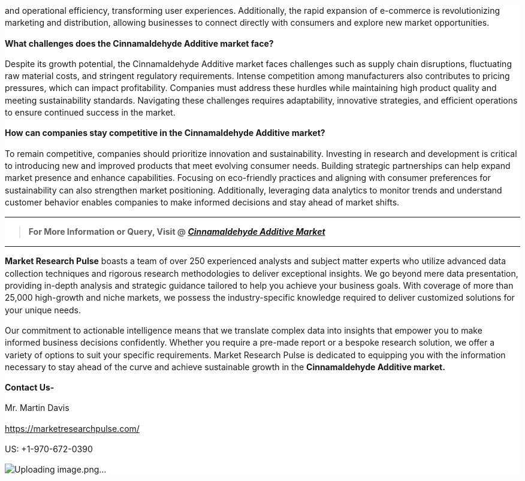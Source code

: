 and operational efficiency, transforming user experiences. Additionally, the rapid expansion of e-commerce is revolutionizing marketing and distribution, allowing businesses to connect directly with consumers and explore new market opportunities.</p><p><strong>What challenges does the Cinnamaldehyde Additive market face?</strong></p><p>Despite its growth potential, the Cinnamaldehyde Additive market faces challenges such as supply chain disruptions, fluctuating raw material costs, and stringent regulatory requirements. Intense competition among manufacturers also contributes to pricing pressures, which can impact profitability. Companies must address these hurdles while maintaining high product quality and meeting sustainability standards. Navigating these challenges requires adaptability, innovative strategies, and efficient operations to ensure continued success in the market.</p><p><strong>How can companies stay competitive in the Cinnamaldehyde Additive market?</strong></p><p>To remain competitive, companies should prioritize innovation and sustainability. Investing in research and development is critical to introducing new and improved products that meet evolving consumer needs. Building strategic partnerships can help expand market presence and enhance capabilities. Focusing on eco-friendly practices and aligning with consumer preferences for sustainability can also strengthen market positioning. Additionally, leveraging data analytics to monitor trends and understand customer behavior enables companies to make informed decisions and stay ahead of market shifts.</p><hr /><blockquote><p><strong>For More Information or Query, Visit @&nbsp;<em><a href="https://marketresearchpulse.com/report/118044/cinnamaldehyde-additive-market?utm_source=Linkedin&utm_medium=021">Cinnamaldehyde Additive Market</a></em></strong></p></blockquote><hr /><p><strong>Market Research Pulse</strong> boasts a team of over 250 experienced analysts and subject matter experts who utilize advanced data collection techniques and rigorous research methodologies to deliver exceptional insights. We go beyond mere data presentation, providing in-depth analysis and strategic guidance tailored to help you achieve your business goals. With coverage of more than 25,000 high-growth and niche markets, we possess the industry-specific knowledge required to deliver customized solutions for your unique needs.</p><p>Our commitment to actionable intelligence means that we translate complex data into insights that empower you to make informed business decisions confidently. Whether you require a pre-made report or a bespoke research solution, we offer a variety of options to suit your specific requirements. Market Research Pulse is dedicated to equipping you with the information necessary to stay ahead of the curve and achieve sustainable growth in the <strong>Cinnamaldehyde Additive market.</strong></p><p><strong>Contact Us-</strong></p><p>Mr. Martin Davis</p><p>https://marketresearchpulse.com/</p><p>US: +1-970-672-0390</p>
![Uploading image.png…]()
